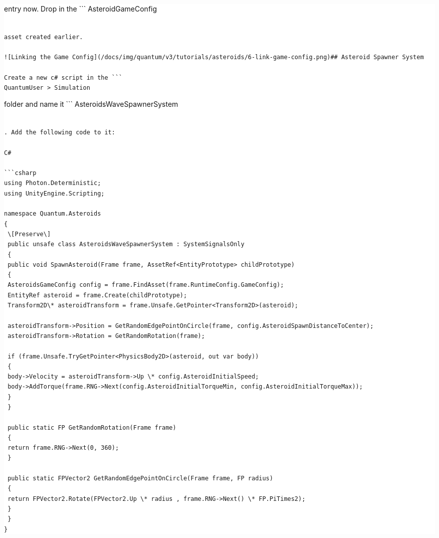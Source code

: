  entry now. Drop in the ```
AsteroidGameConfig
```

asset created earlier.

![Linking the Game Config](/docs/img/quantum/v3/tutorials/asteroids/6-link-game-config.png)## Asteroid Spawner System

Create a new c# script in the ```
QuantumUser > Simulation
```

 folder and name it ```
AsteroidsWaveSpawnerSystem
```

. Add the following code to it:

C#

```csharp
using Photon.Deterministic;
using UnityEngine.Scripting;

namespace Quantum.Asteroids
{
 \[Preserve\]
 public unsafe class AsteroidsWaveSpawnerSystem : SystemSignalsOnly
 {
 public void SpawnAsteroid(Frame frame, AssetRef<EntityPrototype> childPrototype)
 {
 AsteroidsGameConfig config = frame.FindAsset(frame.RuntimeConfig.GameConfig);
 EntityRef asteroid = frame.Create(childPrototype);
 Transform2D\* asteroidTransform = frame.Unsafe.GetPointer<Transform2D>(asteroid);

 asteroidTransform->Position = GetRandomEdgePointOnCircle(frame, config.AsteroidSpawnDistanceToCenter);
 asteroidTransform->Rotation = GetRandomRotation(frame);

 if (frame.Unsafe.TryGetPointer<PhysicsBody2D>(asteroid, out var body))
 {
 body->Velocity = asteroidTransform->Up \* config.AsteroidInitialSpeed;
 body->AddTorque(frame.RNG->Next(config.AsteroidInitialTorqueMin, config.AsteroidInitialTorqueMax));
 }
 }

 public static FP GetRandomRotation(Frame frame)
 {
 return frame.RNG->Next(0, 360);
 }

 public static FPVector2 GetRandomEdgePointOnCircle(Frame frame, FP radius)
 {
 return FPVector2.Rotate(FPVector2.Up \* radius , frame.RNG->Next() \* FP.PiTimes2);
 }
 }
}

```
